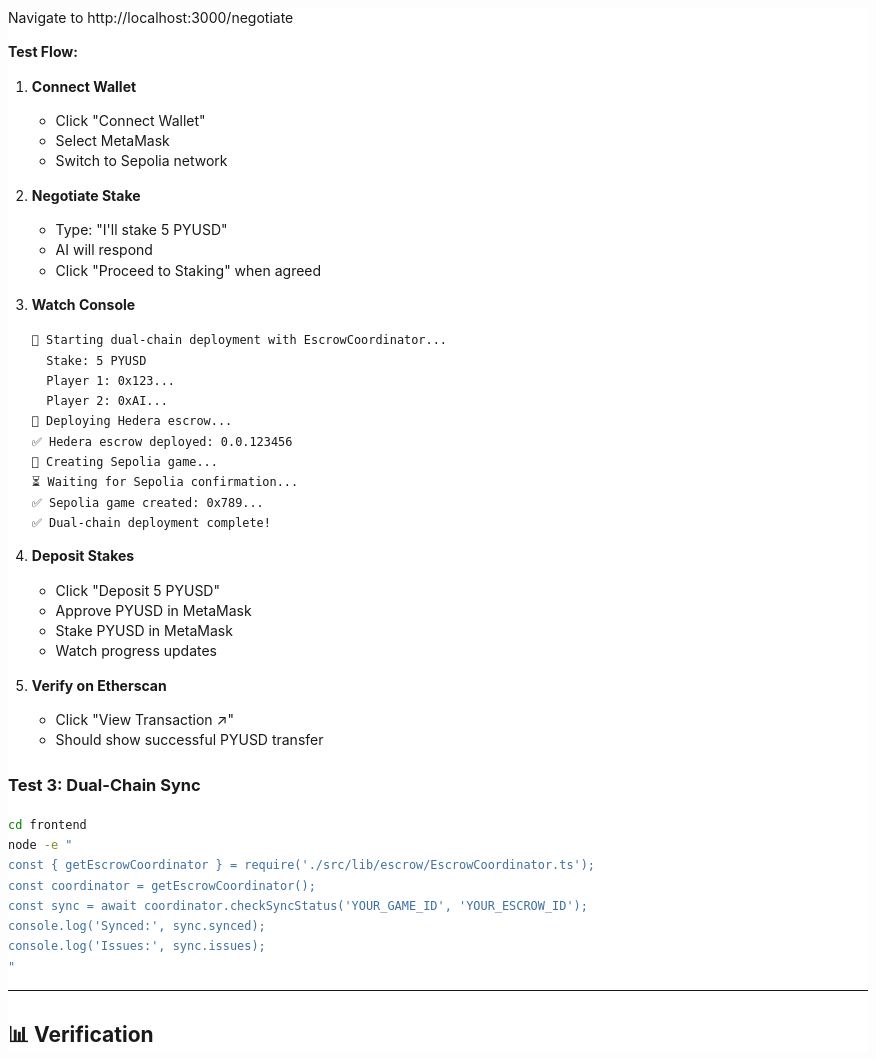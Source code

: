Navigate to http://localhost:3000/negotiate

**Test Flow:**
1. **Connect Wallet**
   - Click "Connect Wallet"
   - Select MetaMask
   - Switch to Sepolia network

2. **Negotiate Stake**
   - Type: "I'll stake 5 PYUSD"
   - AI will respond
   - Click "Proceed to Staking" when agreed

3. **Watch Console**
   ```
   🚀 Starting dual-chain deployment with EscrowCoordinator...
     Stake: 5 PYUSD
     Player 1: 0x123...
     Player 2: 0xAI...
   📝 Deploying Hedera escrow...
   ✅ Hedera escrow deployed: 0.0.123456
   📝 Creating Sepolia game...
   ⏳ Waiting for Sepolia confirmation...
   ✅ Sepolia game created: 0x789...
   ✅ Dual-chain deployment complete!
   ```

4. **Deposit Stakes**
   - Click "Deposit 5 PYUSD"
   - Approve PYUSD in MetaMask
   - Stake PYUSD in MetaMask
   - Watch progress updates

5. **Verify on Etherscan**
   - Click "View Transaction ↗"
   - Should show successful PYUSD transfer

### Test 3: Dual-Chain Sync

```bash
cd frontend
node -e "
const { getEscrowCoordinator } = require('./src/lib/escrow/EscrowCoordinator.ts');
const coordinator = getEscrowCoordinator();
const sync = await coordinator.checkSyncStatus('YOUR_GAME_ID', 'YOUR_ESCROW_ID');
console.log('Synced:', sync.synced);
console.log('Issues:', sync.issues);
"
```

---

## 📊 Verification
